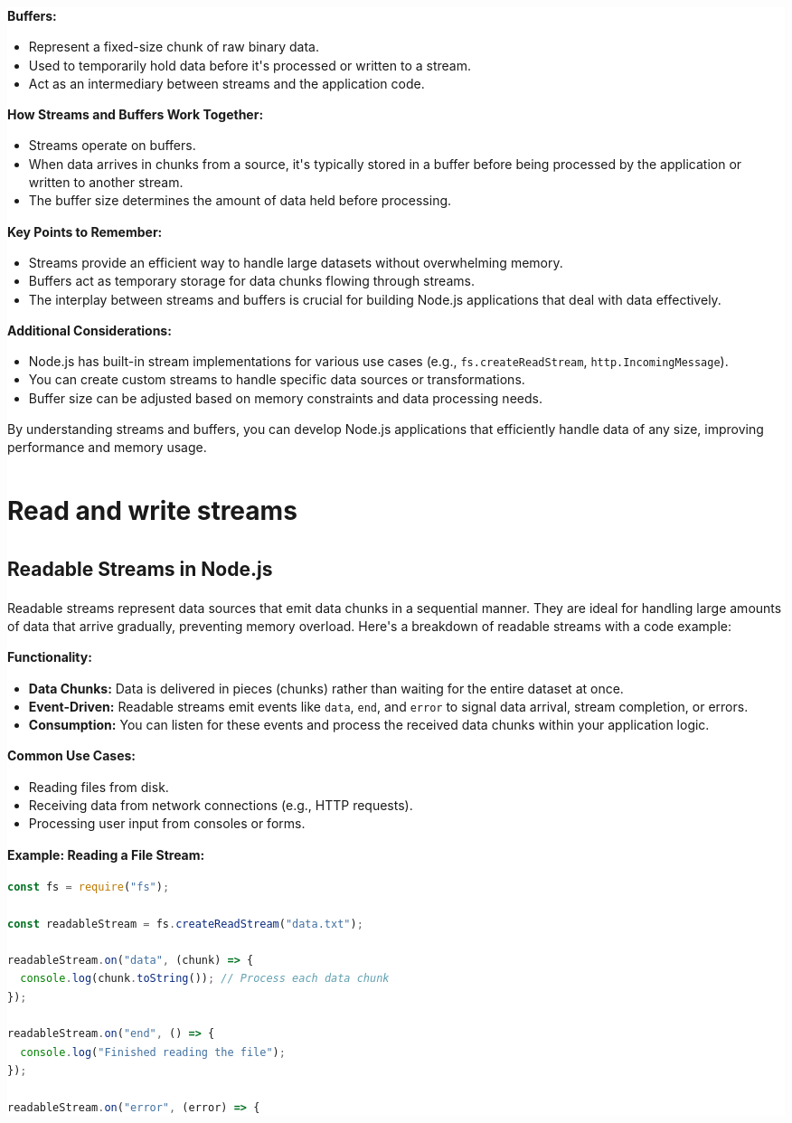 **Buffers:**

- Represent a fixed-size chunk of raw binary data.
- Used to temporarily hold data before it's processed or written to a stream.
- Act as an intermediary between streams and the application code.

**How Streams and Buffers Work Together:**

- Streams operate on buffers.
- When data arrives in chunks from a source, it's typically stored in a buffer before being processed by the application or written to another stream.
- The buffer size determines the amount of data held before processing.

**Key Points to Remember:**

- Streams provide an efficient way to handle large datasets without overwhelming memory.
- Buffers act as temporary storage for data chunks flowing through streams.
- The interplay between streams and buffers is crucial for building Node.js applications that deal with data effectively.

**Additional Considerations:**

- Node.js has built-in stream implementations for various use cases (e.g., `fs.createReadStream`, `http.IncomingMessage`).
- You can create custom streams to handle specific data sources or transformations.
- Buffer size can be adjusted based on memory constraints and data processing needs.

By understanding streams and buffers, you can develop Node.js applications that efficiently handle data of any size, improving performance and memory usage.

# Read and write streams

## Readable Streams in Node.js

Readable streams represent data sources that emit data chunks in a sequential manner. They are ideal for handling large amounts of data that arrive gradually, preventing memory overload. Here's a breakdown of readable streams with a code example:

**Functionality:**

- **Data Chunks:** Data is delivered in pieces (chunks) rather than waiting for the entire dataset at once.
- **Event-Driven:** Readable streams emit events like `data`, `end`, and `error` to signal data arrival, stream completion, or errors.
- **Consumption:** You can listen for these events and process the received data chunks within your application logic.

**Common Use Cases:**

- Reading files from disk.
- Receiving data from network connections (e.g., HTTP requests).
- Processing user input from consoles or forms.

**Example: Reading a File Stream:**

```javascript
const fs = require("fs");

const readableStream = fs.createReadStream("data.txt");

readableStream.on("data", (chunk) => {
  console.log(chunk.toString()); // Process each data chunk
});

readableStream.on("end", () => {
  console.log("Finished reading the file");
});

readableStream.on("error", (error) => {
```